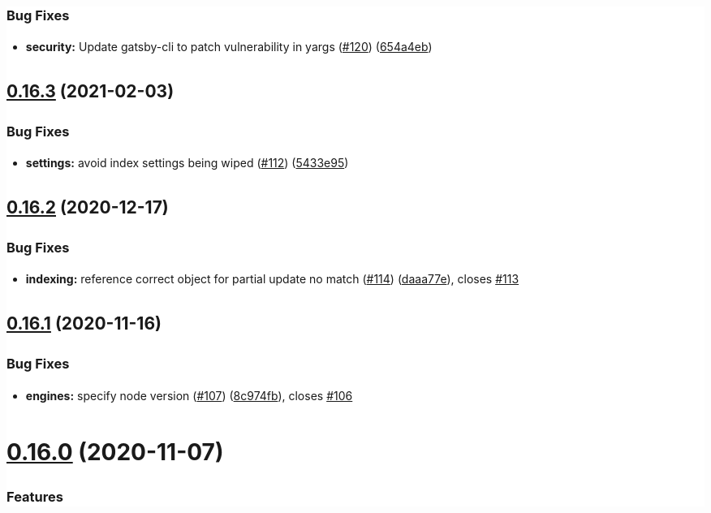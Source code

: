
### Bug Fixes

* **security:** Update gatsby-cli to patch vulnerability in yargs ([#120](https://github.com/algolia/gatsby-plugin-algolia/issues/120)) ([654a4eb](https://github.com/algolia/gatsby-plugin-algolia/commit/654a4eb))



<a name="0.16.3"></a>
## [0.16.3](https://github.com/algolia/gatsby-plugin-algolia/compare/v0.16.2...v0.16.3) (2021-02-03)


### Bug Fixes

* **settings:** avoid index settings being wiped ([#112](https://github.com/algolia/gatsby-plugin-algolia/issues/112)) ([5433e95](https://github.com/algolia/gatsby-plugin-algolia/commit/5433e95))



<a name="0.16.2"></a>
## [0.16.2](https://github.com/algolia/gatsby-plugin-algolia/compare/v0.16.1...v0.16.2) (2020-12-17)


### Bug Fixes

* **indexing:** reference correct object for partial update no match ([#114](https://github.com/algolia/gatsby-plugin-algolia/issues/114)) ([daaa77e](https://github.com/algolia/gatsby-plugin-algolia/commit/daaa77e)), closes [#113](https://github.com/algolia/gatsby-plugin-algolia/issues/113)



<a name="0.16.1"></a>
## [0.16.1](https://github.com/algolia/gatsby-plugin-algolia/compare/v0.16.0...v0.16.1) (2020-11-16)


### Bug Fixes

* **engines:** specify node version ([#107](https://github.com/algolia/gatsby-plugin-algolia/issues/107)) ([8c974fb](https://github.com/algolia/gatsby-plugin-algolia/commit/8c974fb)), closes [#106](https://github.com/algolia/gatsby-plugin-algolia/issues/106)



<a name="0.16.0"></a>
# [0.16.0](https://github.com/algolia/gatsby-plugin-algolia/compare/v0.15.0...v0.16.0) (2020-11-07)


### Features

